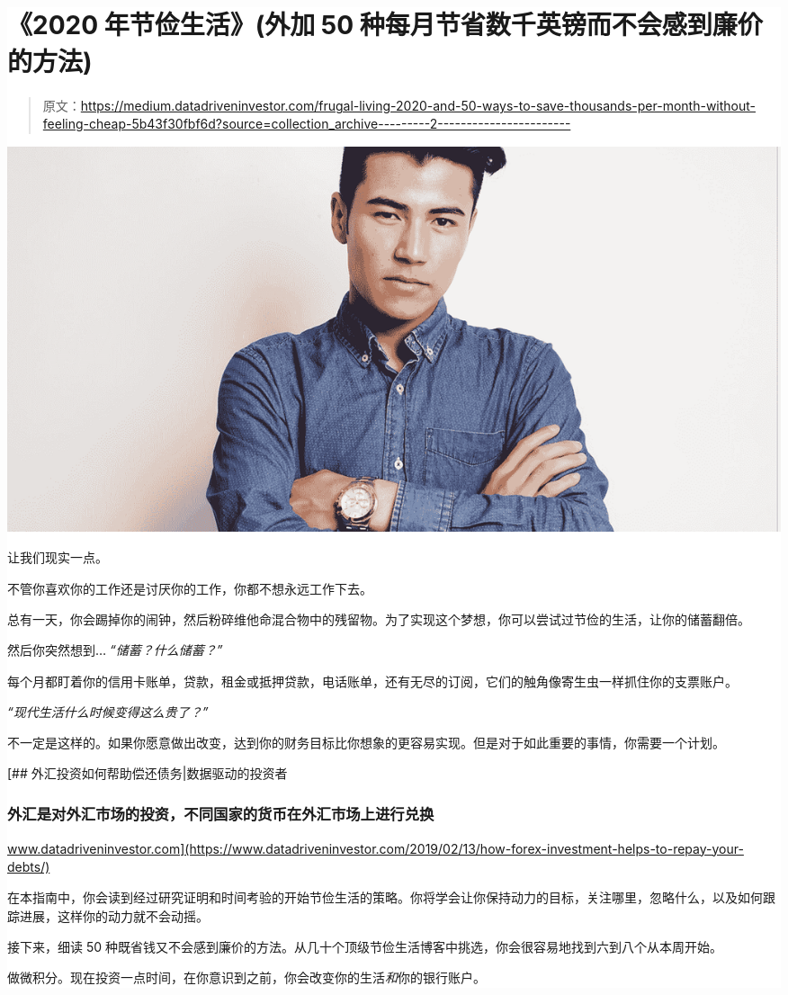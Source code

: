 # 《2020 年节俭生活》(外加 50 种每月节省数千英镑而不会感到廉价的方法)

> 原文：<https://medium.datadriveninvestor.com/frugal-living-2020-and-50-ways-to-save-thousands-per-month-without-feeling-cheap-5b43f30fbf6d?source=collection_archive---------2----------------------->

![](img/7e0837d311c5c5950b2b0e5c78a33076.png)

让我们现实一点。

不管你喜欢你的工作还是讨厌你的工作，你都不想永远工作下去。

总有一天，你会踢掉你的闹钟，然后粉碎维他命混合物中的残留物。为了实现这个梦想，你可以尝试过节俭的生活，让你的储蓄翻倍。

然后你突然想到… *“储蓄？什么储蓄？”*

每个月都盯着你的信用卡账单，贷款，租金或抵押贷款，电话账单，还有无尽的订阅，它们的触角像寄生虫一样抓住你的支票账户。

*“现代生活什么时候变得这么贵了？”*

不一定是这样的。如果你愿意做出改变，达到你的财务目标比你想象的更容易实现。但是对于如此重要的事情，你需要一个计划。

[](https://www.datadriveninvestor.com/2019/02/13/how-forex-investment-helps-to-repay-your-debts/) [## 外汇投资如何帮助偿还债务|数据驱动的投资者

### 外汇是对外汇市场的投资，不同国家的货币在外汇市场上进行兑换

www.datadriveninvestor.com](https://www.datadriveninvestor.com/2019/02/13/how-forex-investment-helps-to-repay-your-debts/) 

在本指南中，你会读到经过研究证明和时间考验的开始节俭生活的策略。你将学会让你保持动力的目标，关注哪里，忽略什么，以及如何跟踪进展，这样你的动力就不会动摇。

接下来，细读 50 种既省钱又不会感到廉价的方法。从几十个顶级节俭生活博客中挑选，你会很容易地找到六到八个从本周开始。

做微积分。现在投资一点时间，在你意识到之前，你会改变你的生活*和*你的银行账户。

